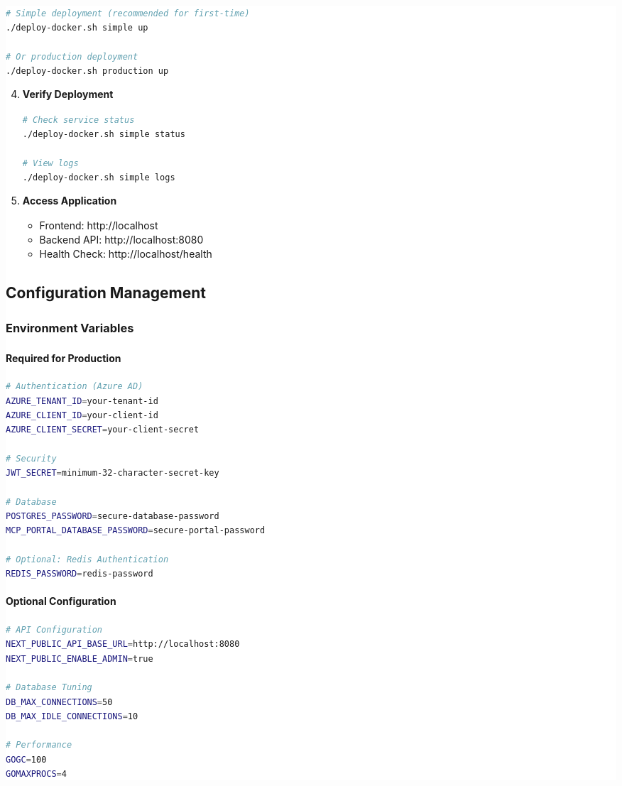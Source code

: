    ```bash
   # Simple deployment (recommended for first-time)
   ./deploy-docker.sh simple up

   # Or production deployment
   ./deploy-docker.sh production up
   ```

4. **Verify Deployment**

   ```bash
   # Check service status
   ./deploy-docker.sh simple status

   # View logs
   ./deploy-docker.sh simple logs
   ```

5. **Access Application**
   - Frontend: http://localhost
   - Backend API: http://localhost:8080
   - Health Check: http://localhost/health

## Configuration Management

### Environment Variables

#### Required for Production

```bash
# Authentication (Azure AD)
AZURE_TENANT_ID=your-tenant-id
AZURE_CLIENT_ID=your-client-id
AZURE_CLIENT_SECRET=your-client-secret

# Security
JWT_SECRET=minimum-32-character-secret-key

# Database
POSTGRES_PASSWORD=secure-database-password
MCP_PORTAL_DATABASE_PASSWORD=secure-portal-password

# Optional: Redis Authentication
REDIS_PASSWORD=redis-password
```

#### Optional Configuration

```bash
# API Configuration
NEXT_PUBLIC_API_BASE_URL=http://localhost:8080
NEXT_PUBLIC_ENABLE_ADMIN=true

# Database Tuning
DB_MAX_CONNECTIONS=50
DB_MAX_IDLE_CONNECTIONS=10

# Performance
GOGC=100
GOMAXPROCS=4
```
